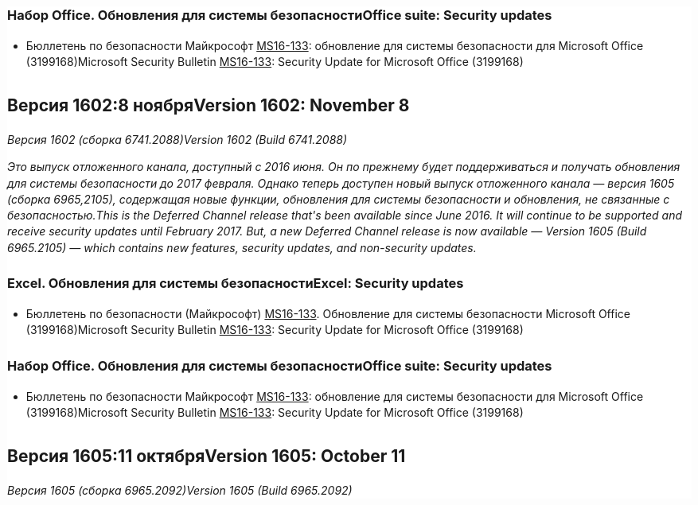 ### <a name="office-suite-security-updates"></a><span data-ttu-id="7b5c3-130">Набор Office. Обновления для системы безопасности</span><span class="sxs-lookup"><span data-stu-id="7b5c3-130">Office suite: Security updates</span></span>
-   <span data-ttu-id="7b5c3-131">Бюллетень по безопасности Майкрософт [MS16-133](https://technet.microsoft.com/library/security/ms16-133): обновление для системы безопасности для Microsoft Office (3199168)</span><span class="sxs-lookup"><span data-stu-id="7b5c3-131">Microsoft Security Bulletin [MS16-133](https://technet.microsoft.com/library/security/ms16-133): Security Update for Microsoft Office (3199168)</span></span>



## <a name="version-1602-november-8"></a><span data-ttu-id="7b5c3-132">Версия 1602:8 ноября</span><span class="sxs-lookup"><span data-stu-id="7b5c3-132">Version 1602: November 8</span></span>
<span data-ttu-id="7b5c3-133">*Версия 1602 (сборка 6741.2088)*</span><span class="sxs-lookup"><span data-stu-id="7b5c3-133">*Version 1602 (Build 6741.2088)*</span></span>

<span data-ttu-id="7b5c3-134">*Это выпуск отложенного канала, доступный с 2016 июня. Он по прежнему будет поддерживаться и получать обновления для системы безопасности до 2017 февраля. Однако теперь доступен новый выпуск отложенного канала — версия 1605 (сборка 6965,2105), содержащая новые функции, обновления для системы безопасности и обновления, не связанные с безопасностью.*</span><span class="sxs-lookup"><span data-stu-id="7b5c3-134">*This is the Deferred Channel release that's been available since June 2016. It will continue to be supported and receive security updates until February 2017. But, a new Deferred Channel release is now available — Version 1605 (Build 6965.2105) — which contains new features, security updates, and non-security updates.*</span></span>

### <a name="excel-security-updates"></a><span data-ttu-id="7b5c3-135">Excel. Обновления для системы безопасности</span><span class="sxs-lookup"><span data-stu-id="7b5c3-135">Excel: Security updates</span></span>
-   <span data-ttu-id="7b5c3-136">Бюллетень по безопасности (Майкрософт) [MS16-133](https://technet.microsoft.com/library/security/ms16-133). Обновление для системы безопасности Microsoft Office (3199168)</span><span class="sxs-lookup"><span data-stu-id="7b5c3-136">Microsoft Security Bulletin [MS16-133](https://technet.microsoft.com/library/security/ms16-133): Security Update for Microsoft Office (3199168)</span></span>

### <a name="office-suite-security-updates"></a><span data-ttu-id="7b5c3-137">Набор Office. Обновления для системы безопасности</span><span class="sxs-lookup"><span data-stu-id="7b5c3-137">Office suite: Security updates</span></span>
-   <span data-ttu-id="7b5c3-138">Бюллетень по безопасности Майкрософт [MS16-133](https://technet.microsoft.com/library/security/ms16-133): обновление для системы безопасности для Microsoft Office (3199168)</span><span class="sxs-lookup"><span data-stu-id="7b5c3-138">Microsoft Security Bulletin [MS16-133](https://technet.microsoft.com/library/security/ms16-133): Security Update for Microsoft Office (3199168)</span></span>



## <a name="version-1605-october-11"></a><span data-ttu-id="7b5c3-139">Версия 1605:11 октября</span><span class="sxs-lookup"><span data-stu-id="7b5c3-139">Version 1605: October 11</span></span>
<span data-ttu-id="7b5c3-140">*Версия 1605 (сборка 6965.2092)*</span><span class="sxs-lookup"><span data-stu-id="7b5c3-140">*Version 1605 (Build 6965.2092)*</span></span>
